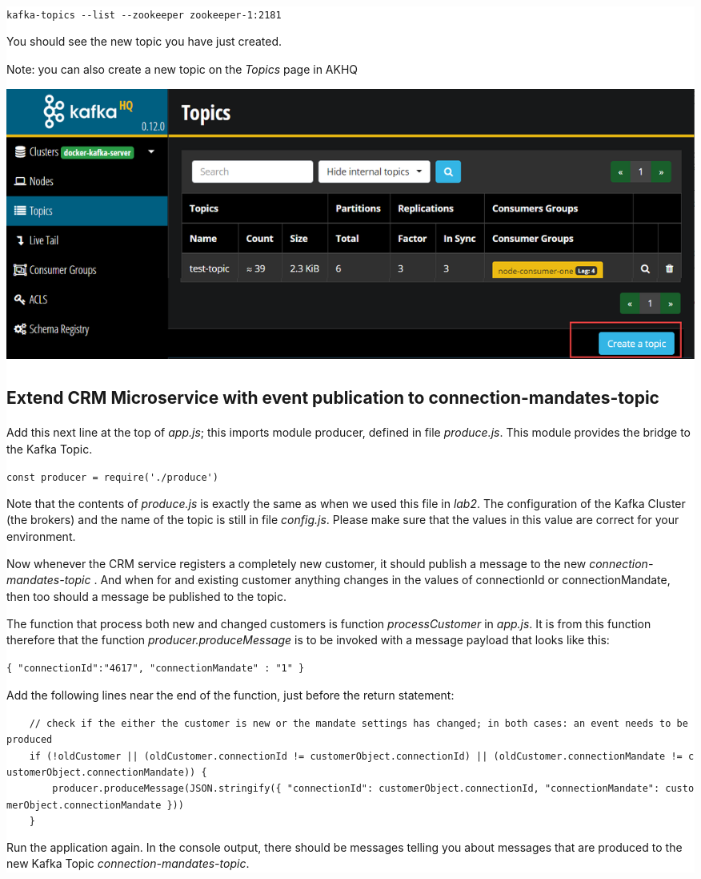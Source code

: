 ```
kafka-topics --list --zookeeper zookeeper-1:2181
```
You should see the new topic you have just created. 

Note: you can also create a new topic on the *Topics* page in AKHQ

![](images/create-topic-in-akhf.png)

## Extend CRM Microservice with event publication to connection-mandates-topic

Add this next line at the top of *app.js*; this imports module producer, defined in file *produce.js*. This module provides the bridge to the Kafka Topic.
``` 
const producer = require('./produce')
```
Note that the contents of *produce.js* is exactly the same as when we used this file in *lab2*. The configuration of the Kafka Cluster (the brokers) and the name of the topic is still in file *config.js*. Please make sure that the values in this value are correct for your environment.

Now whenever the CRM service registers a completely new customer, it should publish a message to the new *connection-mandates-topic* . And when for and existing customer anything changes in the values of connectionId or connectionMandate, then too should a message be published to the topic. 

The function that process both new and changed customers is function *processCustomer* in *app.js*. It is from this function therefore that the function *producer.produceMessage* is to be invoked with a message payload that looks like this:
```
{ "connectionId":"4617", "connectionMandate" : "1" }
```
Add the following lines near the end of the function, just before the return statement:
```
    // check if the either the customer is new or the mandate settings has changed; in both cases: an event needs to be produced
    if (!oldCustomer || (oldCustomer.connectionId != customerObject.connectionId) || (oldCustomer.connectionMandate != customerObject.connectionMandate)) {
        producer.produceMessage(JSON.stringify({ "connectionId": customerObject.connectionId, "connectionMandate": customerObject.connectionMandate }))
    }
```
Run the application again. In the console output, there should be messages telling you about messages that are produced to the new Kafka Topic *connection-mandates-topic*.
